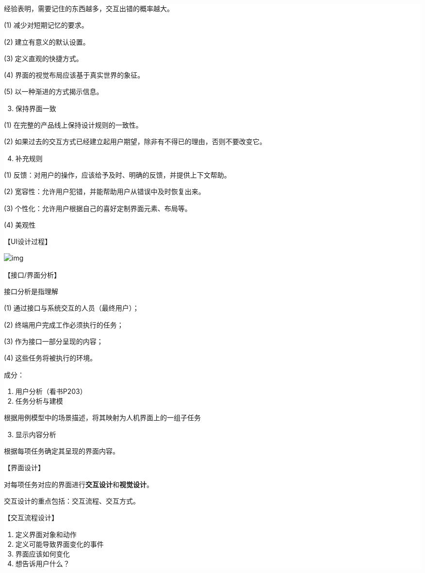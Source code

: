 经验表明，需要记住的东西越多，交互出错的概率越大。

(1)    减少对短期记忆的要求。

(2)    建立有意义的默认设置。

(3)    定义直观的快捷方式。

(4)    界面的视觉布局应该基于真实世界的象征。

(5)    以一种渐进的方式揭示信息。

3. 保持界面一致

(1)    在完整的产品线上保持设计规则的一致性。

(2)    如果过去的交互方式已经建立起用户期望，除非有不得已的理由，否则不要改变它。

4. 补充规则

(1)    反馈：对用户的操作，应该给予及时、明确的反馈，并提供上下文帮助。

(2)    宽容性：允许用户犯错，并能帮助用户从错误中及时恢复出来。

(3)    个性化：允许用户根据自己的喜好定制界面元素、布局等。

(4)    美观性

【UI设计过程】

![img](https://qihang-1306873228.cos.ap-chongqing.myqcloud.com/imgs/clip_image042-1676465787592-69.jpg)

【接口/界面分析】

接口分析是指理解

(1)    通过接口与系统交互的人员（最终用户）；

(2)    终端用户完成工作必须执行的任务；

(3)    作为接口一部分呈现的内容；

(4)    这些任务将被执行的环境。

成分：

1. 用户分析（看书P203）
2. 任务分析与建模

根据用例模型中的场景描述，将其映射为人机界面上的一组子任务

3. 显示内容分析

根据每项任务确定其呈现的界面内容。

【界面设计】

对每项任务对应的界面进行**交互设计**和**视觉设计**。

交互设计的重点包括：交互流程、交互方式。

【交互流程设计】

1. 定义界面对象和动作
2. 定义可能导致界面变化的事件
3. 界面应该如何变化
4. 想告诉用户什么？
